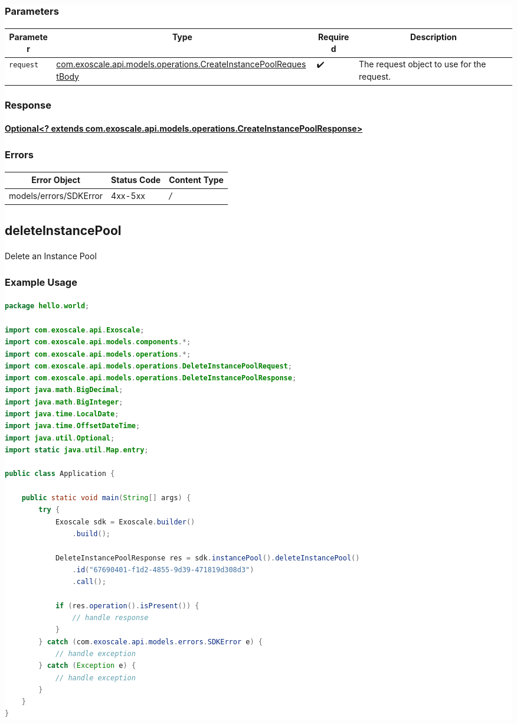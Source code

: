 ```java
```

### Parameters

| Parameter                                                                                                                    | Type                                                                                                                         | Required                                                                                                                     | Description                                                                                                                  |
| ---------------------------------------------------------------------------------------------------------------------------- | ---------------------------------------------------------------------------------------------------------------------------- | ---------------------------------------------------------------------------------------------------------------------------- | ---------------------------------------------------------------------------------------------------------------------------- |
| `request`                                                                                                                    | [com.exoscale.api.models.operations.CreateInstancePoolRequestBody](../../models/operations/CreateInstancePoolRequestBody.md) | :heavy_check_mark:                                                                                                           | The request object to use for the request.                                                                                   |


### Response

**[Optional<? extends com.exoscale.api.models.operations.CreateInstancePoolResponse>](../../models/operations/CreateInstancePoolResponse.md)**
### Errors

| Error Object           | Status Code            | Content Type           |
| ---------------------- | ---------------------- | ---------------------- |
| models/errors/SDKError | 4xx-5xx                | */*                    |

## deleteInstancePool

Delete an Instance Pool

### Example Usage

```java
package hello.world;

import com.exoscale.api.Exoscale;
import com.exoscale.api.models.components.*;
import com.exoscale.api.models.operations.*;
import com.exoscale.api.models.operations.DeleteInstancePoolRequest;
import com.exoscale.api.models.operations.DeleteInstancePoolResponse;
import java.math.BigDecimal;
import java.math.BigInteger;
import java.time.LocalDate;
import java.time.OffsetDateTime;
import java.util.Optional;
import static java.util.Map.entry;

public class Application {

    public static void main(String[] args) {
        try {
            Exoscale sdk = Exoscale.builder()
                .build();

            DeleteInstancePoolResponse res = sdk.instancePool().deleteInstancePool()
                .id("67690401-f1d2-4855-9d39-471819d308d3")
                .call();

            if (res.operation().isPresent()) {
                // handle response
            }
        } catch (com.exoscale.api.models.errors.SDKError e) {
            // handle exception
        } catch (Exception e) {
            // handle exception
        }
    }
}
```
